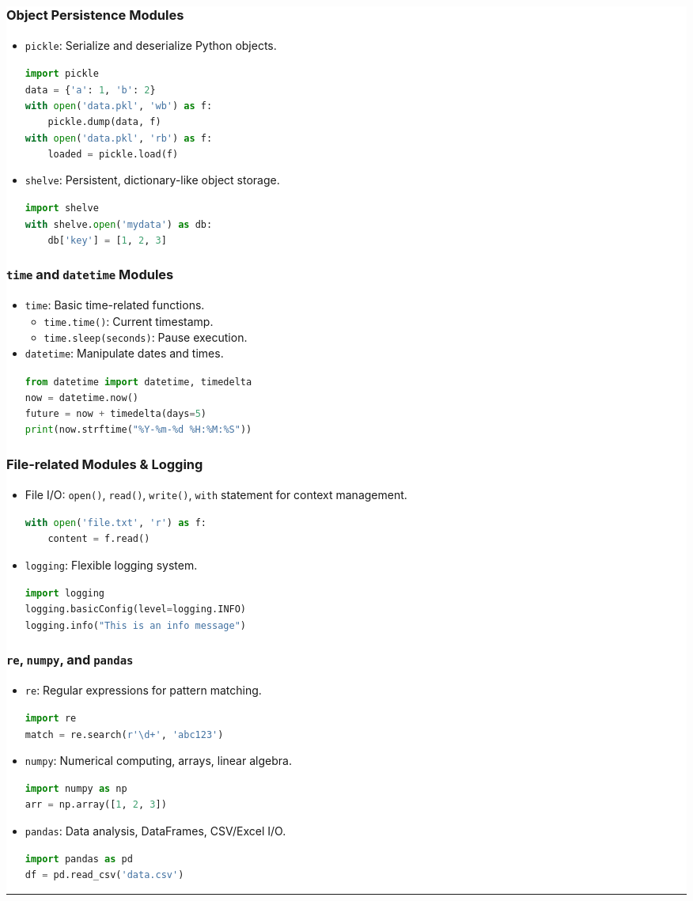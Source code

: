 ### Object Persistence Modules
- `pickle`: Serialize and deserialize Python objects.
  ```python
  import pickle
  data = {'a': 1, 'b': 2}
  with open('data.pkl', 'wb') as f:
      pickle.dump(data, f)
  with open('data.pkl', 'rb') as f:
      loaded = pickle.load(f)
  ```
- `shelve`: Persistent, dictionary-like object storage.
  ```python
  import shelve
  with shelve.open('mydata') as db:
      db['key'] = [1, 2, 3]
  ```

### `time` and `datetime` Modules
- `time`: Basic time-related functions.
  - `time.time()`: Current timestamp.
  - `time.sleep(seconds)`: Pause execution.
- `datetime`: Manipulate dates and times.
  ```python
  from datetime import datetime, timedelta
  now = datetime.now()
  future = now + timedelta(days=5)
  print(now.strftime("%Y-%m-%d %H:%M:%S"))
  ```

### File-related Modules & Logging
- File I/O: `open()`, `read()`, `write()`, `with` statement for context management.
  ```python
  with open('file.txt', 'r') as f:
      content = f.read()
  ```
- `logging`: Flexible logging system.
  ```python
  import logging
  logging.basicConfig(level=logging.INFO)
  logging.info("This is an info message")
  ```

### `re`, `numpy`, and `pandas`
- `re`: Regular expressions for pattern matching.
  ```python
  import re
  match = re.search(r'\d+', 'abc123')
  ```
- `numpy`: Numerical computing, arrays, linear algebra.
  ```python
  import numpy as np
  arr = np.array([1, 2, 3])
  ```
- `pandas`: Data analysis, DataFrames, CSV/Excel I/O.
  ```python
  import pandas as pd
  df = pd.read_csv('data.csv')
  ```

---